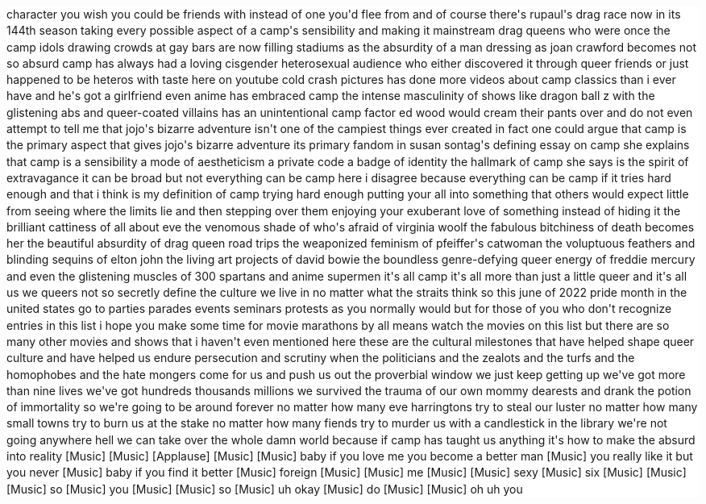 character you wish you could be friends with instead of one you'd flee from and
of course there's rupaul's drag race now in its 144th season taking every
possible aspect of a camp's sensibility and making it mainstream drag queens who
were once the camp idols drawing crowds at gay bars are now filling stadiums as
the absurdity of a man dressing as joan crawford becomes not so absurd camp has
always had a loving cisgender heterosexual audience who either discovered it
through queer friends or just happened to be heteros with taste here on youtube
cold crash pictures has done more videos about camp classics than i ever have
and he's got a girlfriend even anime has embraced camp the intense masculinity
of shows like dragon ball z with the glistening abs and queer-coated villains
has an unintentional camp factor ed wood would cream their pants over and do not
even attempt to tell me that jojo's bizarre adventure isn't one of the campiest
things ever created in fact one could argue that camp is the primary aspect that
gives jojo's bizarre adventure its primary fandom in susan sontag's defining
essay on camp she explains that camp is a sensibility a mode of aestheticism a
private code a badge of identity the hallmark of camp she says is the spirit of
extravagance it can be broad but not everything can be camp here i disagree
because everything can be camp if it tries hard enough and that i think is my
definition of camp trying hard enough putting your all into something that
others would expect little from seeing where the limits lie and then stepping
over them enjoying your exuberant love of something instead of hiding it the
brilliant cattiness of all about eve the venomous shade of who's afraid of
virginia woolf the fabulous bitchiness of death becomes her the beautiful
absurdity of drag queen road trips the weaponized feminism of pfeiffer's
catwoman the voluptuous feathers and blinding sequins of elton john the living
art projects of david bowie the boundless genre-defying queer energy of freddie
mercury and even the glistening muscles of 300 spartans and anime supermen it's
all camp it's all more than just a little queer and it's all us we queers not so
secretly define the culture we live in no matter what the straits think so this
june of 2022 pride month in the united states go to parties parades events
seminars protests as you normally would but for those of you who don't recognize
entries in this list i hope you make some time for movie marathons by all means
watch the movies on this list but there are so many other movies and shows that
i haven't even mentioned here these are the cultural milestones that have helped
shape queer culture and have helped us endure persecution and scrutiny when the
politicians and the zealots and the turfs and the homophobes and the hate
mongers come for us and push us out the proverbial window we just keep getting
up we've got more than nine lives we've got hundreds thousands millions we
survived the trauma of our own mommy dearests and drank the potion of
immortality so we're going to be around forever no matter how many eve
harringtons try to steal our luster no matter how many small towns try to burn
us at the stake no matter how many fiends try to murder us with a candlestick in
the library we're not going anywhere hell we can take over the whole damn world
because if camp has taught us anything it's how to make the absurd into reality
[Music] [Music] [Applause] [Music] [Music] baby if you love me you become a
better man [Music] you really like it but you never [Music] baby if you find it
better [Music] foreign [Music] [Music] me [Music] [Music] sexy [Music] six
[Music] [Music] [Music] so [Music] you [Music] [Music] so [Music] uh okay
[Music] do [Music] [Music] oh uh you